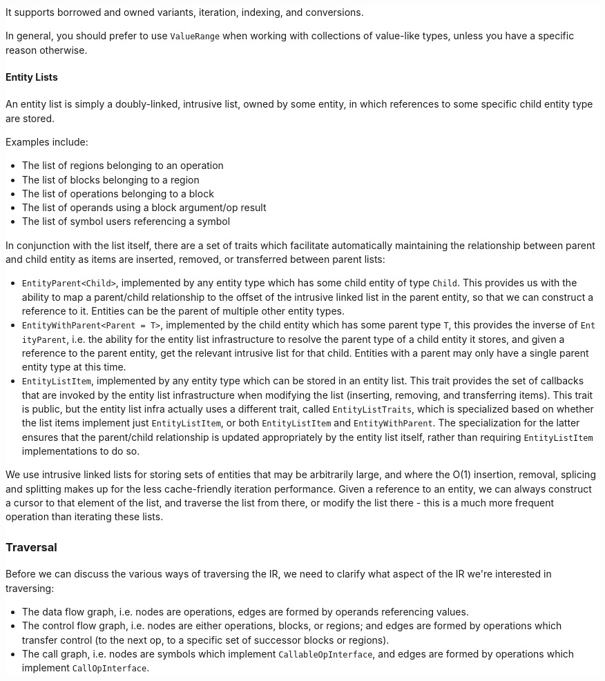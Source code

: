 It supports borrowed and owned variants, iteration, indexing, and conversions.

In general, you should prefer to use `ValueRange` when working with collections of value-like types, unless you have a specific reason otherwise.

#### Entity Lists

An entity list is simply a doubly-linked, intrusive list, owned by some entity, in which references to some specific child entity type are stored.

Examples include:

* The list of regions belonging to an operation
* The list of blocks belonging to a region
* The list of operations belonging to a block
* The list of operands using a block argument/op result
* The list of symbol users referencing a symbol

In conjunction with the list itself, there are a set of traits which facilitate automatically maintaining the relationship between parent and child entity as items are inserted, removed, or transferred between parent lists:

* `EntityParent<Child>`, implemented by any entity type which has some child entity of type `Child`. This provides us with the ability to map a parent/child relationship to the offset of the intrusive linked list in the parent entity, so that we can construct a reference to it. Entities can be the parent of multiple other entity types.
* `EntityWithParent<Parent = T>`, implemented by the child entity which has some parent type `T`, this provides the inverse of `EntityParent`, i.e. the ability for the entity list infrastructure to resolve the parent type of a child entity it stores, and given a reference to the parent entity, get the relevant intrusive list for that child. Entities with a parent may only have a single parent entity type at this time.
* `EntityListItem`, implemented by any entity type which can be stored in an entity list. This trait provides the set of callbacks that are invoked by the entity list infrastructure when modifying the list (inserting, removing, and transferring items). This trait is public, but the entity list infra actually uses a different trait, called `EntityListTraits`, which is specialized based on whether the list items implement just `EntityListItem`, or both `EntityListItem` and `EntityWithParent`. The specialization for the latter ensures that the parent/child relationship is updated appropriately by the entity list itself, rather than requiring `EntityListItem` implementations to do so.

We use intrusive linked lists for storing sets of entities that may be arbitrarily large, and where the O(1) insertion, removal, splicing and splitting makes up for the less cache-friendly iteration performance. Given a reference to an entity, we can always construct a cursor to that element of the list, and traverse the list from there, or modify the list there - this is a much more frequent operation than iterating these lists.

### Traversal

Before we can discuss the various ways of traversing the IR, we need to clarify what aspect of the IR we're interested in traversing:

* The data flow graph, i.e. nodes are operations, edges are formed by operands referencing values.
* The control flow graph, i.e. nodes are either operations, blocks, or regions; and edges are formed by operations which transfer control (to the next op, to a specific set of successor blocks or regions).
* The call graph, i.e. nodes are symbols which implement `CallableOpInterface`, and edges are formed by operations which implement `CallOpInterface`.
